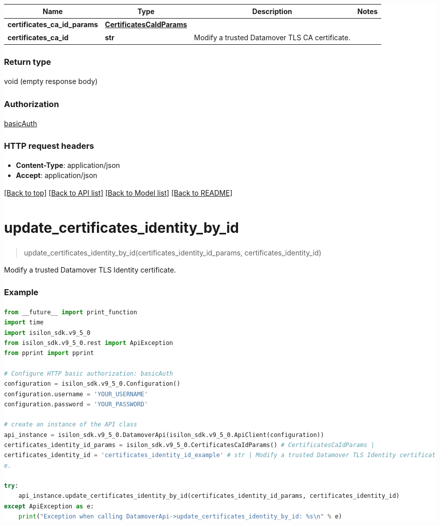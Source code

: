 Name | Type | Description  | Notes
------------- | ------------- | ------------- | -------------
 **certificates_ca_id_params** | [**CertificatesCaIdParams**](CertificatesCaIdParams.md)|  | 
 **certificates_ca_id** | **str**| Modify a trusted Datamover TLS CA certificate. | 

### Return type

void (empty response body)

### Authorization

[basicAuth](../README.md#basicAuth)

### HTTP request headers

 - **Content-Type**: application/json
 - **Accept**: application/json

[[Back to top]](#) [[Back to API list]](../README.md#documentation-for-api-endpoints) [[Back to Model list]](../README.md#documentation-for-models) [[Back to README]](../README.md)

# **update_certificates_identity_by_id**
> update_certificates_identity_by_id(certificates_identity_id_params, certificates_identity_id)



Modify a trusted Datamover TLS Identity certificate.

### Example
```python
from __future__ import print_function
import time
import isilon_sdk.v9_5_0
from isilon_sdk.v9_5_0.rest import ApiException
from pprint import pprint

# Configure HTTP basic authorization: basicAuth
configuration = isilon_sdk.v9_5_0.Configuration()
configuration.username = 'YOUR_USERNAME'
configuration.password = 'YOUR_PASSWORD'

# create an instance of the API class
api_instance = isilon_sdk.v9_5_0.DatamoverApi(isilon_sdk.v9_5_0.ApiClient(configuration))
certificates_identity_id_params = isilon_sdk.v9_5_0.CertificatesCaIdParams() # CertificatesCaIdParams | 
certificates_identity_id = 'certificates_identity_id_example' # str | Modify a trusted Datamover TLS Identity certificate.

try:
    api_instance.update_certificates_identity_by_id(certificates_identity_id_params, certificates_identity_id)
except ApiException as e:
    print("Exception when calling DatamoverApi->update_certificates_identity_by_id: %s\n" % e)
```
